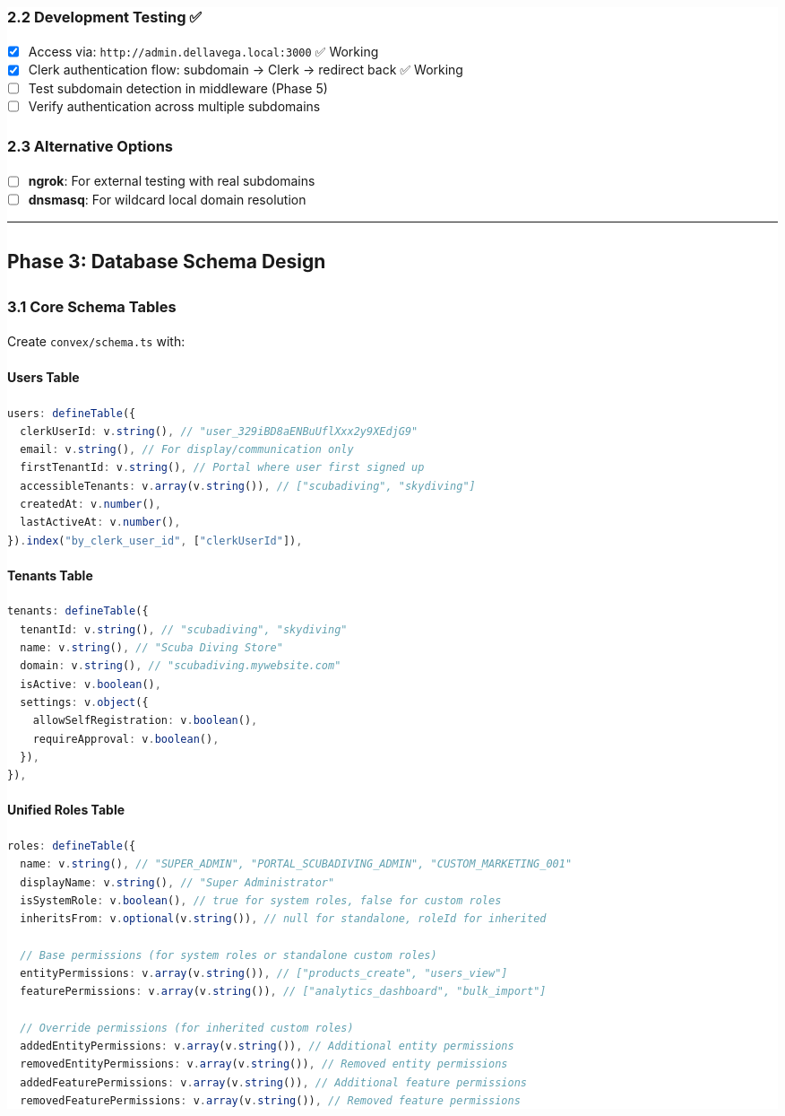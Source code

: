 ### 2.2 Development Testing ✅

- [x] Access via: `http://admin.dellavega.local:3000` ✅ Working
- [x] Clerk authentication flow: subdomain → Clerk → redirect back ✅ Working
- [ ] Test subdomain detection in middleware (Phase 5)
- [ ] Verify authentication across multiple subdomains

### 2.3 Alternative Options

- [ ] **ngrok**: For external testing with real subdomains
- [ ] **dnsmasq**: For wildcard local domain resolution

---

## Phase 3: Database Schema Design

### 3.1 Core Schema Tables

Create `convex/schema.ts` with:

#### Users Table

```typescript
users: defineTable({
  clerkUserId: v.string(), // "user_329iBD8aENBuUflXxx2y9XEdjG9"
  email: v.string(), // For display/communication only
  firstTenantId: v.string(), // Portal where user first signed up
  accessibleTenants: v.array(v.string()), // ["scubadiving", "skydiving"]
  createdAt: v.number(),
  lastActiveAt: v.number(),
}).index("by_clerk_user_id", ["clerkUserId"]),
```

#### Tenants Table

```typescript
tenants: defineTable({
  tenantId: v.string(), // "scubadiving", "skydiving"
  name: v.string(), // "Scuba Diving Store"
  domain: v.string(), // "scubadiving.mywebsite.com"
  isActive: v.boolean(),
  settings: v.object({
    allowSelfRegistration: v.boolean(),
    requireApproval: v.boolean(),
  }),
}),
```

#### Unified Roles Table

```typescript
roles: defineTable({
  name: v.string(), // "SUPER_ADMIN", "PORTAL_SCUBADIVING_ADMIN", "CUSTOM_MARKETING_001"
  displayName: v.string(), // "Super Administrator"
  isSystemRole: v.boolean(), // true for system roles, false for custom roles
  inheritsFrom: v.optional(v.string()), // null for standalone, roleId for inherited

  // Base permissions (for system roles or standalone custom roles)
  entityPermissions: v.array(v.string()), // ["products_create", "users_view"]
  featurePermissions: v.array(v.string()), // ["analytics_dashboard", "bulk_import"]

  // Override permissions (for inherited custom roles)
  addedEntityPermissions: v.array(v.string()), // Additional entity permissions
  removedEntityPermissions: v.array(v.string()), // Removed entity permissions
  addedFeaturePermissions: v.array(v.string()), // Additional feature permissions
  removedFeaturePermissions: v.array(v.string()), // Removed feature permissions
```